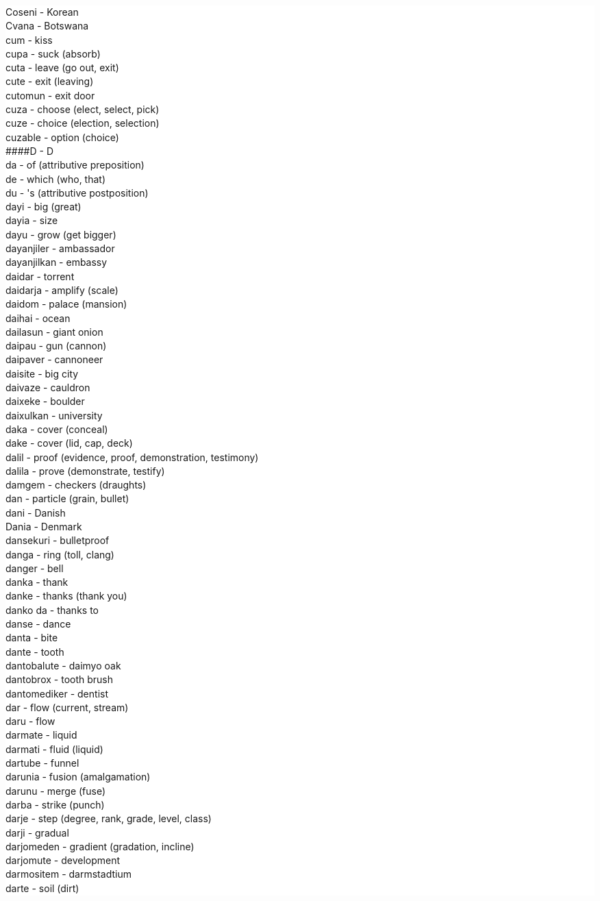 Coseni - Korean  
Cvana - Botswana  
cum - kiss  
cupa - suck (absorb)  
cuta - leave (go out, exit)  
cute - exit (leaving)  
cutomun - exit door  
cuza - choose (elect, select, pick)  
cuze - choice (election, selection)  
cuzable - option (choice)  
####D - D  
da - of (attributive preposition)  
de - which (who, that)  
du - 's (attributive postposition)  
dayi - big (great)  
dayia - size  
dayu - grow (get bigger)  
dayanjiler - ambassador  
dayanjilkan - embassy  
daidar - torrent  
daidarja - amplify (scale)  
daidom - palace (mansion)  
daihai - ocean  
dailasun - giant onion  
daipau - gun (cannon)  
daipaver - cannoneer  
daisite - big city  
daivaze - cauldron  
daixeke - boulder  
daixulkan - university  
daka - cover (conceal)  
dake - cover (lid, cap, deck)  
dalil - proof (evidence, proof, demonstration, testimony)  
dalila - prove (demonstrate, testify)  
damgem - checkers (draughts)  
dan - particle (grain, bullet)  
dani - Danish  
Dania - Denmark  
dansekuri - bulletproof  
danga - ring (toll, clang)  
danger - bell  
danka - thank  
danke - thanks (thank you)  
danko da - thanks to  
danse - dance  
danta - bite  
dante - tooth  
dantobalute - daimyo oak  
dantobrox - tooth brush  
dantomediker - dentist  
dar - flow (current, stream)  
daru - flow  
darmate - liquid  
darmati - fluid (liquid)  
dartube - funnel  
darunia - fusion (amalgamation)  
darunu - merge (fuse)  
darba - strike (punch)  
darje - step (degree, rank, grade, level, class)  
darji - gradual  
darjomeden - gradient (gradation, incline)  
darjomute - development  
darmositem - darmstadtium  
darte - soil (dirt)  